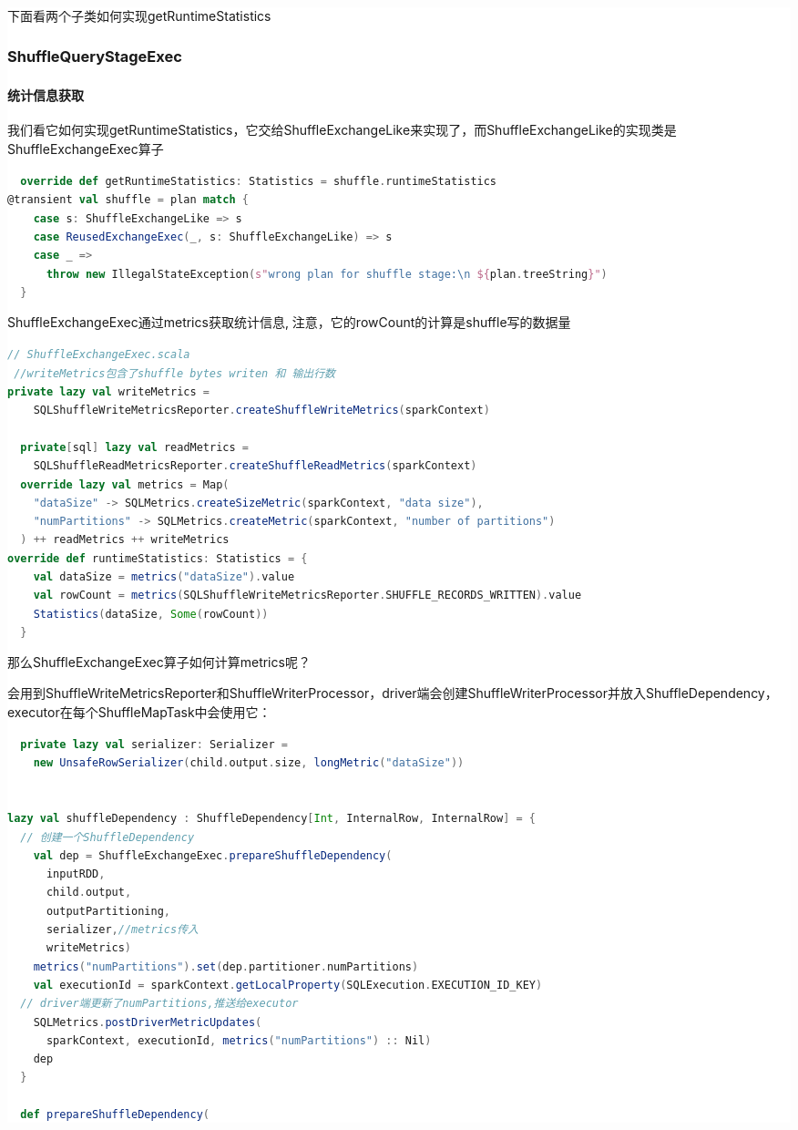 下面看两个子类如何实现getRuntimeStatistics

### ShuffleQueryStageExec

#### 统计信息获取

我们看它如何实现getRuntimeStatistics，它交给ShuffleExchangeLike来实现了，而ShuffleExchangeLike的实现类是ShuffleExchangeExec算子

```scala
  override def getRuntimeStatistics: Statistics = shuffle.runtimeStatistics  
@transient val shuffle = plan match {
    case s: ShuffleExchangeLike => s
    case ReusedExchangeExec(_, s: ShuffleExchangeLike) => s
    case _ =>
      throw new IllegalStateException(s"wrong plan for shuffle stage:\n ${plan.treeString}")
  }
```

ShuffleExchangeExec通过metrics获取统计信息, 注意，它的rowCount的计算是shuffle写的数据量

```scala
// ShuffleExchangeExec.scala 
 //writeMetrics包含了shuffle bytes writen 和 输出行数
private lazy val writeMetrics =
    SQLShuffleWriteMetricsReporter.createShuffleWriteMetrics(sparkContext)

  private[sql] lazy val readMetrics =
    SQLShuffleReadMetricsReporter.createShuffleReadMetrics(sparkContext)
  override lazy val metrics = Map(
    "dataSize" -> SQLMetrics.createSizeMetric(sparkContext, "data size"),
    "numPartitions" -> SQLMetrics.createMetric(sparkContext, "number of partitions")
  ) ++ readMetrics ++ writeMetrics
override def runtimeStatistics: Statistics = {
    val dataSize = metrics("dataSize").value
    val rowCount = metrics(SQLShuffleWriteMetricsReporter.SHUFFLE_RECORDS_WRITTEN).value
    Statistics(dataSize, Some(rowCount))
  }
```

那么ShuffleExchangeExec算子如何计算metrics呢？ 

会用到ShuffleWriteMetricsReporter和ShuffleWriterProcessor，driver端会创建ShuffleWriterProcessor并放入ShuffleDependency，executor在每个ShuffleMapTask中会使用它：

```scala
  private lazy val serializer: Serializer =
    new UnsafeRowSerializer(child.output.size, longMetric("dataSize"))


lazy val shuffleDependency : ShuffleDependency[Int, InternalRow, InternalRow] = {
  // 创建一个ShuffleDependency
    val dep = ShuffleExchangeExec.prepareShuffleDependency(
      inputRDD,
      child.output,
      outputPartitioning,
      serializer,//metrics传入
      writeMetrics)
    metrics("numPartitions").set(dep.partitioner.numPartitions)
    val executionId = sparkContext.getLocalProperty(SQLExecution.EXECUTION_ID_KEY)
  // driver端更新了numPartitions,推送给executor
    SQLMetrics.postDriverMetricUpdates(
      sparkContext, executionId, metrics("numPartitions") :: Nil)
    dep
  }

  def prepareShuffleDependency(
```